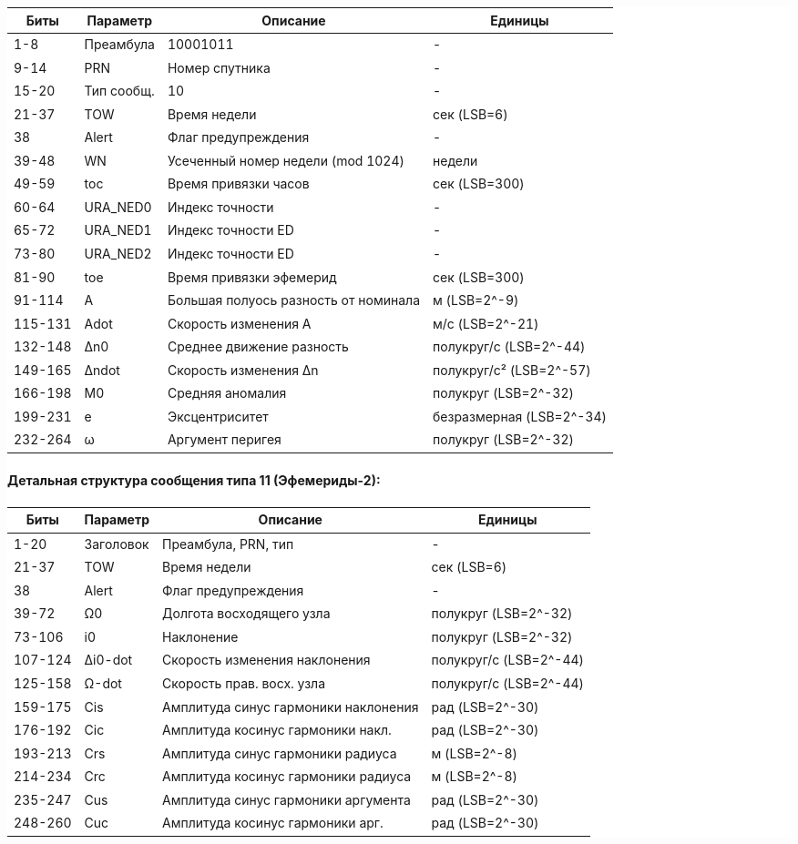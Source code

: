 | Биты  | Параметр    | Описание                             | Единицы                 |
|-------|-------------|--------------------------------------|-------------------------|
| 1-8   | Преамбула   | 10001011                             | -                       |
| 9-14  | PRN         | Номер спутника                       | -                       |
| 15-20 | Тип сообщ.  | 10                                   | -                       |
| 21-37 | TOW         | Время недели                         | сек (LSB=6)             |
| 38    | Alert       | Флаг предупреждения                  | -                       |
| 39-48 | WN          | Усеченный номер недели (mod 1024)    | недели                  |
| 49-59 | toc         | Время привязки часов                 | сек (LSB=300)           |
| 60-64 | URA_NED0    | Индекс точности                      | -                       |
| 65-72 | URA_NED1    | Индекс точности ED                   | -                       |
| 73-80 | URA_NED2    | Индекс точности ED                   | -                       |
| 81-90 | toe         | Время привязки эфемерид              | сек (LSB=300)           |
| 91-114| A           | Большая полуось разность от номинала | м (LSB=2^-9)            |
|115-131| Adot        | Скорость изменения A                 | м/с (LSB=2^-21)         |
|132-148| Δn0         | Среднее движение разность            | полукруг/с (LSB=2^-44)  |
|149-165| Δndot       | Скорость изменения Δn                | полукруг/с² (LSB=2^-57) |
|166-198| M0          | Средняя аномалия                     | полукруг (LSB=2^-32)    |
|199-231| e           | Эксцентриситет                       | безразмерная (LSB=2^-34)|
|232-264| ω           | Аргумент перигея                     | полукруг (LSB=2^-32)    |

#### Детальная структура сообщения типа 11 (Эфемериды-2):

| Биты  | Параметр    | Описание                             | Единицы               |
|-------|-------------|--------------------------------------|-----------------------|
| 1-20  | Заголовок   | Преамбула, PRN, тип                  | -                     |
| 21-37 | TOW         | Время недели                         | сек (LSB=6)           |
| 38    | Alert       | Флаг предупреждения                  | -                     |
| 39-72 | Ω0          | Долгота восходящего узла             | полукруг (LSB=2^-32)  |
| 73-106| i0          | Наклонение                           | полукруг (LSB=2^-32)  |
|107-124| Δi0-dot     | Скорость изменения наклонения        | полукруг/с (LSB=2^-44)|
|125-158| Ω-dot       | Скорость прав. восх. узла            | полукруг/с (LSB=2^-44)|
|159-175| Cis         | Амплитуда синус гармоники наклонения | рад (LSB=2^-30)       |
|176-192| Cic         | Амплитуда косинус гармоники накл.    | рад (LSB=2^-30)       |
|193-213| Crs         | Амплитуда синус гармоники радиуса    | м (LSB=2^-8)          |
|214-234| Crc         | Амплитуда косинус гармоники радиуса  | м (LSB=2^-8)          |
|235-247| Cus         | Амплитуда синус гармоники аргумента  | рад (LSB=2^-30)       |
|248-260| Cuc         | Амплитуда косинус гармоники арг.     | рад (LSB=2^-30)       |
